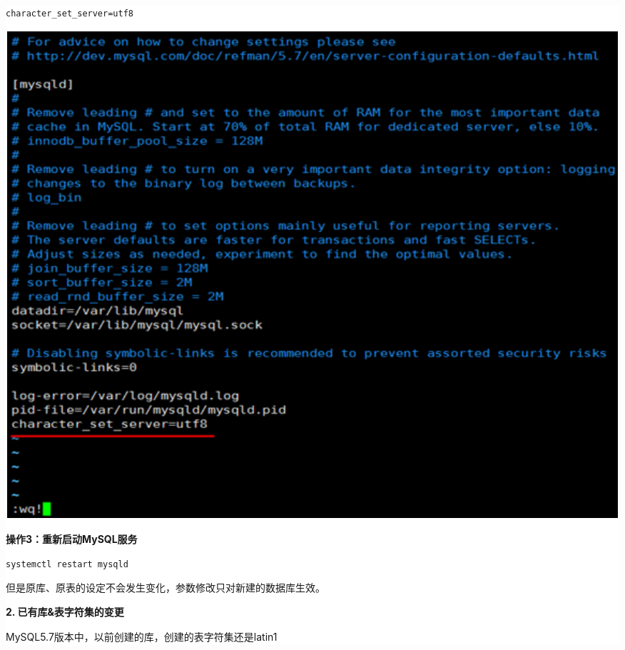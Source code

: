 ```properties
character_set_server=utf8
```

![image-20220822144127909](1、Linux下MySQL的安装与使用.assets/image-20220822144127909.png)



**操作3：重新启动MySQL服务**

```shell
systemctl restart mysqld
```

但是原库、原表的设定不会发生变化，参数修改只对新建的数据库生效。



**2. 已有库&表字符集的变更**

MySQL5.7版本中，以前创建的库，创建的表字符集还是latin1
